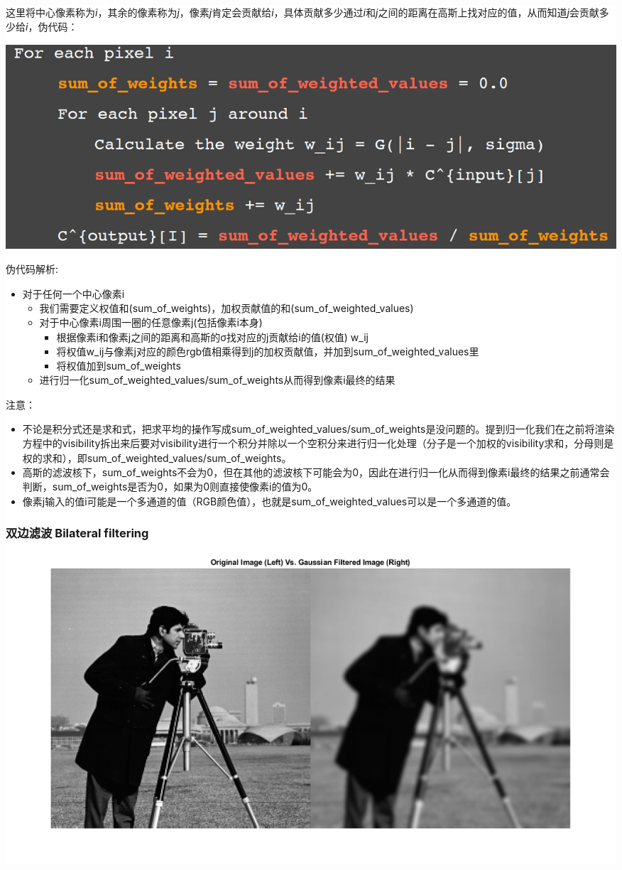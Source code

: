 这里将中心像素称为$i$，其余的像素称为$j$，像素$j$肯定会贡献给$i$，具体贡献多少通过$i$和$j$之间的距离在高斯上找对应的值，从而知道$j$会贡献多少给$i$，伪代码：

![](Games202实时光追降噪/Untitled%2020.png)

伪代码解析:

- 对于任何一个中心像素i
    - 我们需要定义权值和(sum_of_weights)，加权贡献值的和(sum_of_weighted_values)
    - 对于中心像素i周围一圈的任意像素j(包括像素i本身)
        - 根据像素i和像素j之间的距离和高斯的σ找对应的j贡献给i的值(权值) w_ij
        - 将权值w_ij与像素j对应的颜色rgb值相乘得到j的加权贡献值，并加到sum_of_weighted_values里
        - 将权值加到sum_of_weights
    - 进行归一化sum_of_weighted_values/sum_of_weights从而得到像素i最终的结果

注意：

- 不论是积分式还是求和式，把求平均的操作写成sum_of_weighted_values/sum_of_weights是没问题的。提到归一化我们在之前将渲染方程中的visibility拆出来后要对visibility进行一个积分并除以一个空积分来进行归一化处理（分子是一个加权的visibility求和，分母则是权的求和），即sum_of_weighted_values/sum_of_weights。
- 高斯的滤波核下，sum_of_weights不会为0，但在其他的滤波核下可能会为0，因此在进行归一化从而得到像素i最终的结果之前通常会判断，sum_of_weights是否为0，如果为0则直接使像素i的值为0。
- 像素j输入的值i可能是一个多通道的值（RGB颜色值），也就是sum_of_weighted_values可以是一个多通道的值。

### 双边滤波 **Bilateral filtering**

![](Games202实时光追降噪/Untitled%2021.png)
